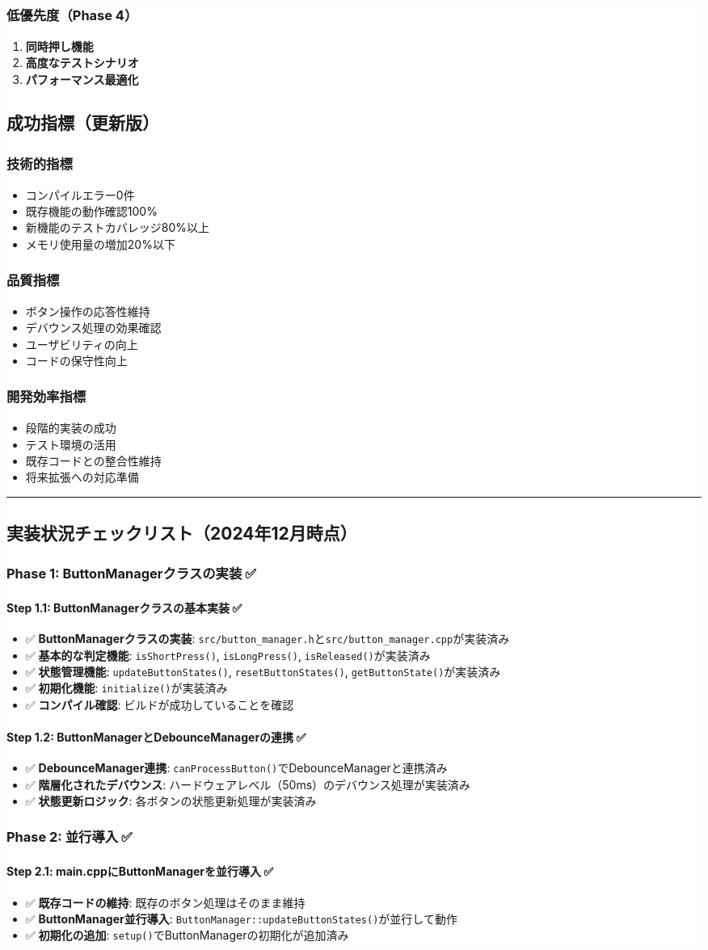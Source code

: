 ### 低優先度（Phase 4）
1. **同時押し機能**
2. **高度なテストシナリオ**
3. **パフォーマンス最適化**

## 成功指標（更新版）

### 技術的指標
- コンパイルエラー0件
- 既存機能の動作確認100%
- 新機能のテストカバレッジ80%以上
- メモリ使用量の増加20%以下

### 品質指標
- ボタン操作の応答性維持
- デバウンス処理の効果確認
- ユーザビリティの向上
- コードの保守性向上

### 開発効率指標
- 段階的実装の成功
- テスト環境の活用
- 既存コードとの整合性維持
- 将来拡張への対応準備 

---

## 実装状況チェックリスト（2024年12月時点）

### Phase 1: ButtonManagerクラスの実装 ✅

#### Step 1.1: ButtonManagerクラスの基本実装 ✅
- ✅ **ButtonManagerクラスの実装**: `src/button_manager.h`と`src/button_manager.cpp`が実装済み
- ✅ **基本的な判定機能**: `isShortPress()`, `isLongPress()`, `isReleased()`が実装済み
- ✅ **状態管理機能**: `updateButtonStates()`, `resetButtonStates()`, `getButtonState()`が実装済み
- ✅ **初期化機能**: `initialize()`が実装済み
- ✅ **コンパイル確認**: ビルドが成功していることを確認

#### Step 1.2: ButtonManagerとDebounceManagerの連携 ✅
- ✅ **DebounceManager連携**: `canProcessButton()`でDebounceManagerと連携済み
- ✅ **階層化されたデバウンス**: ハードウェアレベル（50ms）のデバウンス処理が実装済み
- ✅ **状態更新ロジック**: 各ボタンの状態更新処理が実装済み

### Phase 2: 並行導入 ✅

#### Step 2.1: main.cppにButtonManagerを並行導入 ✅
- ✅ **既存コードの維持**: 既存のボタン処理はそのまま維持
- ✅ **ButtonManager並行導入**: `ButtonManager::updateButtonStates()`が並行して動作
- ✅ **初期化の追加**: `setup()`でButtonManagerの初期化が追加済み
